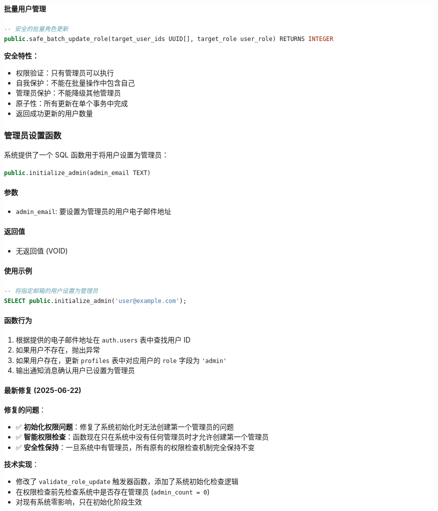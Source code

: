 #### 批量用户管理

```sql
-- 安全的批量角色更新
public.safe_batch_update_role(target_user_ids UUID[], target_role user_role) RETURNS INTEGER
```

**安全特性：**

- 权限验证：只有管理员可以执行
- 自我保护：不能在批量操作中包含自己
- 管理员保护：不能降级其他管理员
- 原子性：所有更新在单个事务中完成
- 返回成功更新的用户数量

### 管理员设置函数

系统提供了一个 SQL 函数用于将用户设置为管理员：

```sql
public.initialize_admin(admin_email TEXT)
```

#### 参数

- `admin_email`: 要设置为管理员的用户电子邮件地址

#### 返回值

- 无返回值 (VOID)

#### 使用示例

```sql
-- 将指定邮箱的用户设置为管理员
SELECT public.initialize_admin('user@example.com');
```

#### 函数行为

1. 根据提供的电子邮件地址在 `auth.users` 表中查找用户 ID
2. 如果用户不存在，抛出异常
3. 如果用户存在，更新 `profiles` 表中对应用户的 `role` 字段为 `'admin'`
4. 输出通知消息确认用户已设置为管理员

#### 最新修复 (2025-06-22)

**修复的问题**：

- ✅ **初始化权限问题**：修复了系统初始化时无法创建第一个管理员的问题
- ✅ **智能权限检查**：函数现在只在系统中没有任何管理员时才允许创建第一个管理员
- ✅ **安全性保持**：一旦系统中有管理员，所有原有的权限检查机制完全保持不变

**技术实现**：

- 修改了 `validate_role_update` 触发器函数，添加了系统初始化检查逻辑
- 在权限检查前先检查系统中是否存在管理员 (`admin_count = 0`)
- 对现有系统零影响，只在初始化阶段生效
